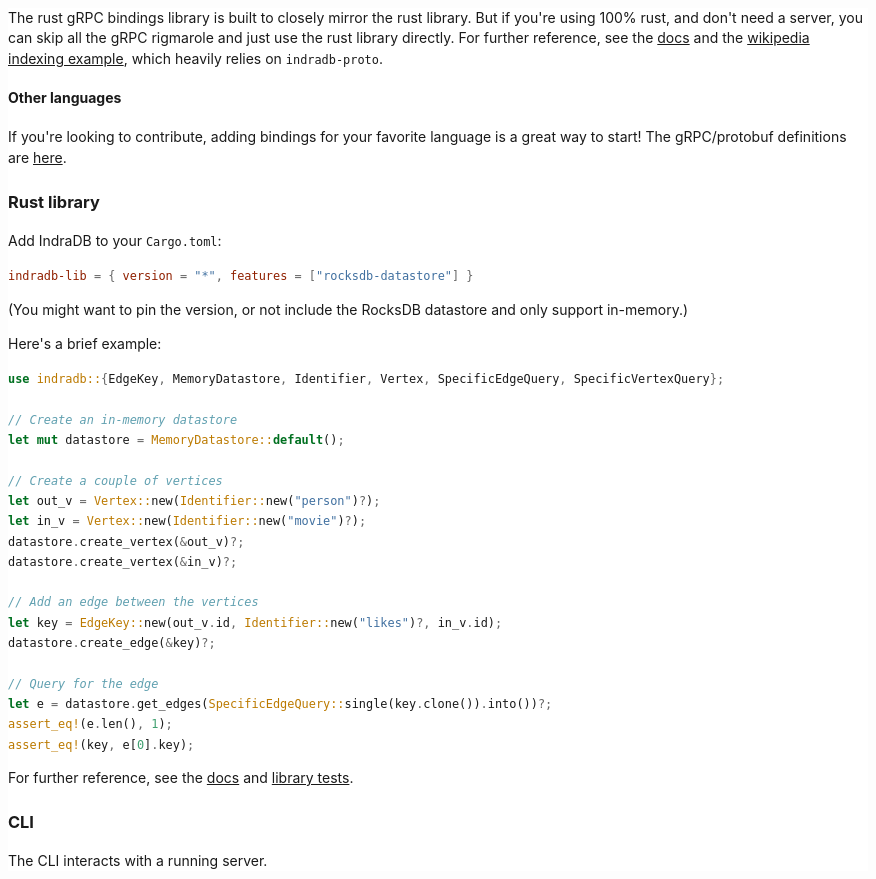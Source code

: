 The rust gRPC bindings library is built to closely mirror the rust library. But if you're using 100% rust, and don't need a server, you can skip all the gRPC rigmarole and just use the rust library directly. For further reference, see the [docs](https://docs.rs/indradb-proto/latest/indradb_proto/) and the [wikipedia indexing example](https://github.com/indradb/wikipedia-example), which heavily relies on `indradb-proto`.

#### Other languages

If you're looking to contribute, adding bindings for your favorite language is a great way to start! The gRPC/protobuf definitions are [here](https://github.com/indradb/indradb/blob/master/proto/indradb.proto).

### Rust library

Add IndraDB to your `Cargo.toml`:

```toml
indradb-lib = { version = "*", features = ["rocksdb-datastore"] }
```

(You might want to pin the version, or not include the RocksDB datastore and only support in-memory.)

Here's a brief example:

```rust
use indradb::{EdgeKey, MemoryDatastore, Identifier, Vertex, SpecificEdgeQuery, SpecificVertexQuery};

// Create an in-memory datastore
let mut datastore = MemoryDatastore::default();

// Create a couple of vertices
let out_v = Vertex::new(Identifier::new("person")?);
let in_v = Vertex::new(Identifier::new("movie")?);
datastore.create_vertex(&out_v)?;
datastore.create_vertex(&in_v)?;

// Add an edge between the vertices
let key = EdgeKey::new(out_v.id, Identifier::new("likes")?, in_v.id);
datastore.create_edge(&key)?;

// Query for the edge
let e = datastore.get_edges(SpecificEdgeQuery::single(key.clone()).into())?;
assert_eq!(e.len(), 1);
assert_eq!(key, e[0].key);
```

For further reference, see the [docs](https://docs.rs/indradb-lib/latest/indradb/) and [library tests](https://github.com/indradb/indradb/tree/master/lib/src/tests).

### CLI

The CLI interacts with a running server.
